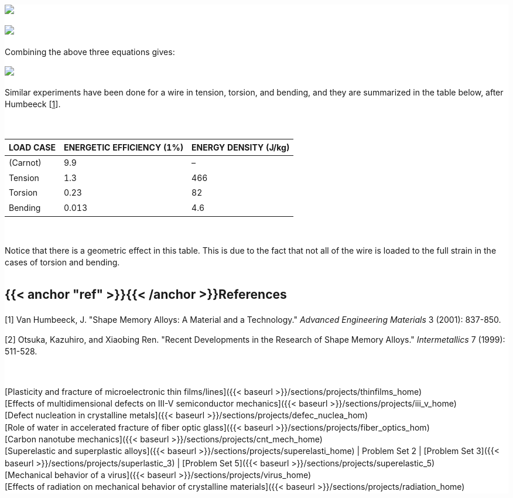 ![](/courses/materials-science-and-engineering/3-22-mechanical-behavior-of-materials-spring-2008/projects/superelastic_2_16.jpg)

![](/courses/materials-science-and-engineering/3-22-mechanical-behavior-of-materials-spring-2008/projects/superelastic_2_17.jpg)

Combining the above three equations gives:

![](/courses/materials-science-and-engineering/3-22-mechanical-behavior-of-materials-spring-2008/projects/superelastic_2_18.jpg)

Similar experiments have been done for a wire in tension, torsion, and bending, and they are summarized in the table below, after Humbeeck \[[1](#ref)\].

  
 

| LOAD CASE | ENERGETIC EFFICIENCY (1%) | ENERGY DENSITY (J/kg) |
| --- | --- | --- |
| (Carnot) | 9.9 | – |
| Tension | 1.3 | 466 |
| Torsion | 0.23 | 82 |
| Bending | 0.013 | 4.6 

  
 

Notice that there is a geometric effect in this table. This is due to the fact that not all of the wire is loaded to the full strain in the cases of torsion and bending.

{{< anchor "ref" >}}{{< /anchor >}}References
---------------------------------------------

\[1\] Van Humbeeck, J. "Shape Memory Alloys: A Material and a Technology." _Advanced Engineering Materials_ 3 (2001): 837-850.

\[2\] Otsuka, Kazuhiro, and Xiaobing Ren. "Recent Developments in the Research of Shape Memory Alloys." _Intermetallics_ 7 (1999): 511-528.

  
  
 

[Plasticity and fracture of microelectronic thin films/lines]({{< baseurl >}}/sections/projects/thinfilms_home)  
[Effects of multidimensional defects on III-V semiconductor mechanics]({{< baseurl >}}/sections/projects/iii_v_home)  
[Defect nucleation in crystalline metals]({{< baseurl >}}/sections/projects/defec_nuclea_hom)  
[Role of water in accelerated fracture of fiber optic glass]({{< baseurl >}}/sections/projects/fiber_optics_hom)  
[Carbon nanotube mechanics]({{< baseurl >}}/sections/projects/cnt_mech_home)  
[Superelastic and superplastic alloys]({{< baseurl >}}/sections/projects/superelasti_home) | Problem Set 2 | [Problem Set 3]({{< baseurl >}}/sections/projects/superlastic_3) | [Problem Set 5]({{< baseurl >}}/sections/projects/superelastic_5)  
[Mechanical behavior of a virus]({{< baseurl >}}/sections/projects/virus_home)  
[Effects of radiation on mechanical behavior of crystalline materials]({{< baseurl >}}/sections/projects/radiation_home)